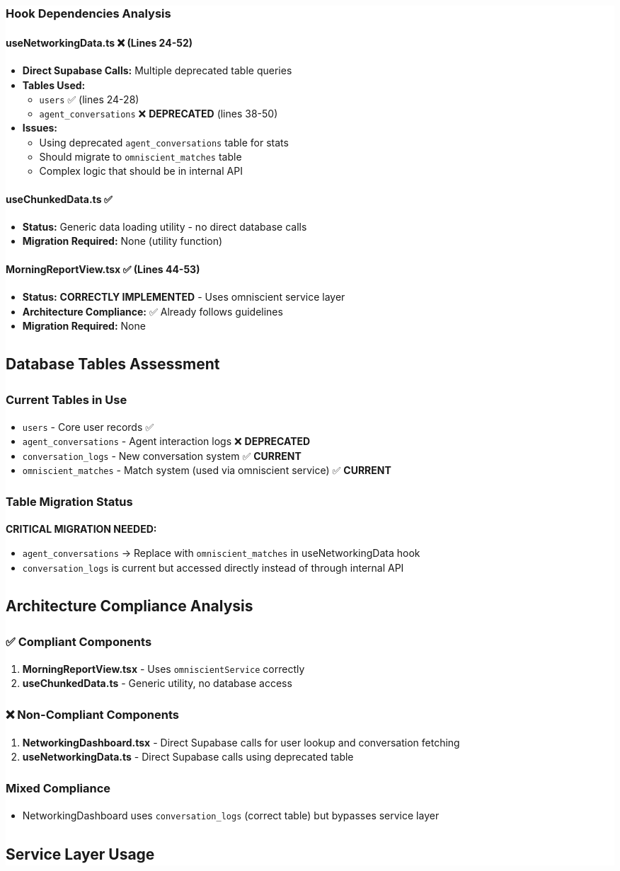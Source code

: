 ### Hook Dependencies Analysis

#### useNetworkingData.ts ❌ (Lines 24-52)
- **Direct Supabase Calls:** Multiple deprecated table queries
- **Tables Used:** 
  - `users` ✅ (lines 24-28)
  - `agent_conversations` ❌ **DEPRECATED** (lines 38-50)
- **Issues:** 
  - Using deprecated `agent_conversations` table for stats
  - Should migrate to `omniscient_matches` table
  - Complex logic that should be in internal API

#### useChunkedData.ts ✅
- **Status:** Generic data loading utility - no direct database calls
- **Migration Required:** None (utility function)

#### MorningReportView.tsx ✅ (Lines 44-53)
- **Status:** **CORRECTLY IMPLEMENTED** - Uses omniscient service layer
- **Architecture Compliance:** ✅ Already follows guidelines
- **Migration Required:** None

## Database Tables Assessment

### Current Tables in Use
- `users` - Core user records ✅
- `agent_conversations` - Agent interaction logs ❌ **DEPRECATED**
- `conversation_logs` - New conversation system ✅ **CURRENT**
- `omniscient_matches` - Match system (used via omniscient service) ✅ **CURRENT**

### Table Migration Status
**CRITICAL MIGRATION NEEDED:**
- `agent_conversations` → Replace with `omniscient_matches` in useNetworkingData hook
- `conversation_logs` is current but accessed directly instead of through internal API

## Architecture Compliance Analysis

### ✅ Compliant Components
1. **MorningReportView.tsx** - Uses `omniscientService` correctly
2. **useChunkedData.ts** - Generic utility, no database access

### ❌ Non-Compliant Components  
1. **NetworkingDashboard.tsx** - Direct Supabase calls for user lookup and conversation fetching
2. **useNetworkingData.ts** - Direct Supabase calls using deprecated table

### Mixed Compliance
- NetworkingDashboard uses `conversation_logs` (correct table) but bypasses service layer

## Service Layer Usage
